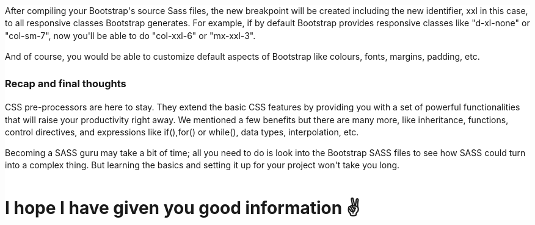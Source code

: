 After compiling your Bootstrap's source Sass files, the new breakpoint will be created including the new identifier, xxl in this case, to all responsive classes Bootstrap generates. For example, if by default Bootstrap provides responsive classes like "d-xl-none" or "col-sm-7", now you'll be able to do "col-xxl-6" or "mx-xxl-3".

And of course, you would be able to customize default aspects of Bootstrap like colours, fonts, margins, padding, etc.

### Recap and final thoughts

CSS pre-processors are here to stay. They extend the basic CSS features by providing you with a set of powerful functionalities that will raise your productivity right away. We mentioned a few benefits but there are many more, like inheritance, functions, control directives, and expressions like if(),for() or while(), data types, interpolation, etc.

Becoming a SASS guru may take a bit of time; all you need to do is look into the Bootstrap SASS files to see how SASS could turn into a complex thing. But learning the basics and setting it up for your project won't take you long.

# I hope I have given you good information ✌️

